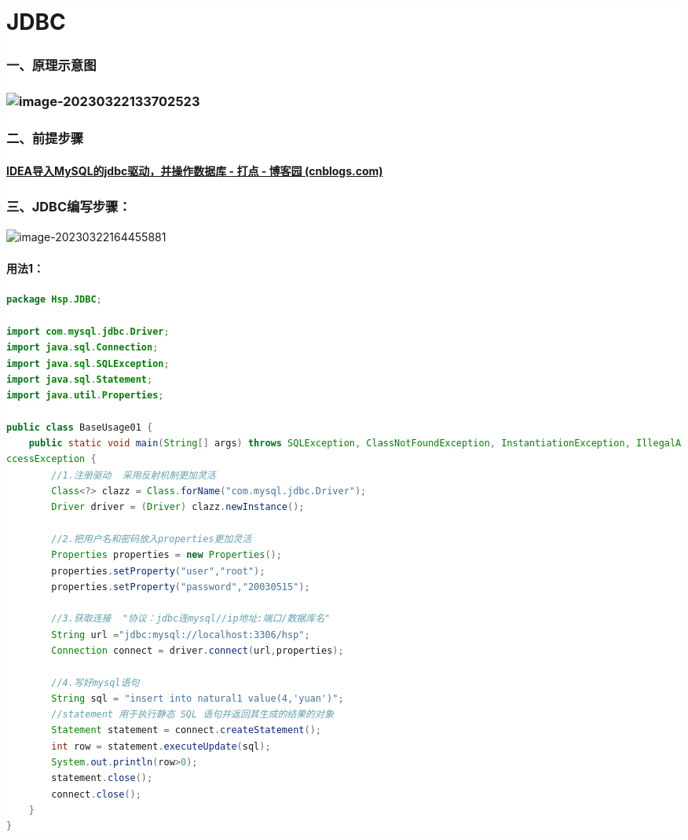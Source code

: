 # JDBC

### 一、原理示意图

### ![image-20230322133702523](https://s2.loli.net/2023/03/22/cdiI4RBhK7xG2gU.png)

### 二、前提步骤

#### [IDEA导入MySQL的jdbc驱动，并操作数据库 - 打点 - 博客园 (cnblogs.com)](https://www.cnblogs.com/dadian/p/11936056.html)

### 三、JDBC编写步骤：

![image-20230322164455881](https://s2.loli.net/2023/03/22/VoA8yJwuCBRExOW.png)

#### 用法1：

```java
package Hsp.JDBC;

import com.mysql.jdbc.Driver;
import java.sql.Connection;
import java.sql.SQLException;
import java.sql.Statement;
import java.util.Properties;

public class BaseUsage01 {
    public static void main(String[] args) throws SQLException, ClassNotFoundException, InstantiationException, IllegalAccessException {
        //1.注册驱动  采用反射机制更加灵活
        Class<?> clazz = Class.forName("com.mysql.jdbc.Driver");
        Driver driver = (Driver) clazz.newInstance();

        //2.把用户名和密码放入properties更加灵活
        Properties properties = new Properties();
        properties.setProperty("user","root");
        properties.setProperty("password","20030515");

        //3.获取连接  "协议：jdbc连mysql//ip地址:端口/数据库名"
        String url ="jdbc:mysql://localhost:3306/hsp";
        Connection connect = driver.connect(url,properties);

        //4.写好mysql语句
        String sql = "insert into natural1 value(4,'yuan')";
        //statement 用于执行静态 SQL 语句并返回其生成的结果的对象
        Statement statement = connect.createStatement();
        int row = statement.executeUpdate(sql);
        System.out.println(row>0);
        statement.close();
        connect.close();
    }
}

```
